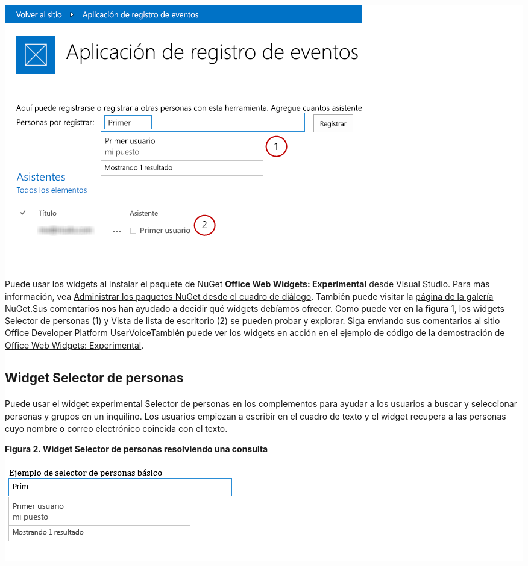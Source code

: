 ![Widgets web de Office: demo experimental](images/OfficeWebWidgetsOverview_demo.png)
  
    
    
Puede usar los widgets al instalar el paquete de NuGet **Office Web Widgets: Experimental** desde Visual Studio. Para más información, vea [Administrar los paquetes NuGet desde el cuadro de diálogo](http://docs.nuget.org/docs/start-here/managing-nuget-packages-using-the-dialog). También puede visitar la  [página de la galería NuGet](http://www.nuget.org/packages/Microsoft.Office.WebWidgets.Experimental/).Sus comentarios nos han ayudado a decidir qué widgets debíamos ofrecer. Como puede ver en la figura 1, los widgets Selector de personas (1) y Vista de lista de escritorio (2) se pueden probar y explorar. Siga enviando sus comentarios al  [sitio Office Developer Platform UserVoice](http://officespdev.uservoice.com/)También puede ver los widgets en acción en el ejemplo de código de la  [demostración de Office Web Widgets: Experimental](http://code.msdn.microsoft.com/SharePoint-2013-Office-Web-6d44aa9e).
## Widget Selector de personas

Puede usar el widget experimental Selector de personas en los complementos para ayudar a los usuarios a buscar y seleccionar personas y grupos en un inquilino. Los usuarios empiezan a escribir en el cuadro de texto y el widget recupera a las personas cuyo nombre o correo electrónico coincida con el texto.
  
    
    

**Figura 2. Widget Selector de personas resolviendo una consulta**

  
    
    

  
    
    
![Control experimental Selector de personas en una página](images/PeoplePicker_basic.png)
  